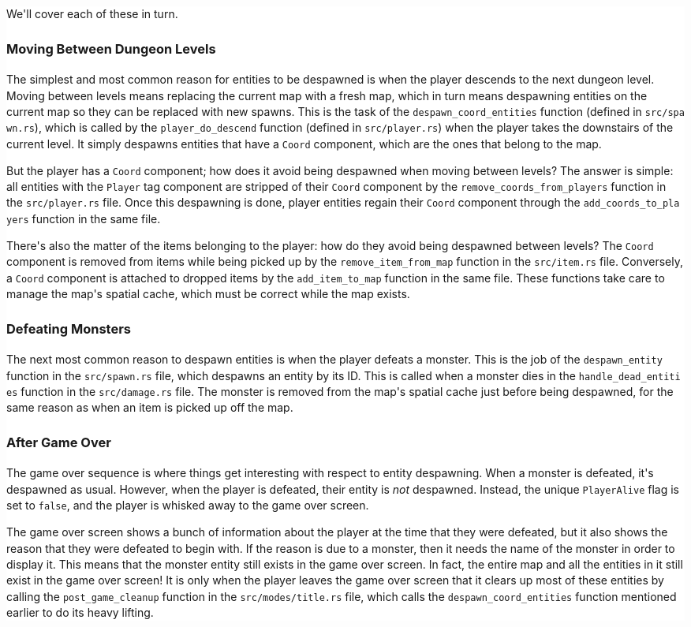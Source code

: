We'll cover each of these in turn.

### Moving Between Dungeon Levels

The simplest and most common reason for entities to be despawned is when the player descends to the next dungeon level.
Moving between levels means replacing the current map with a fresh map, which in turn means despawning entities on the current map so they can be replaced with new spawns.
This is the task of the `despawn_coord_entities` function (defined in `src/spawn.rs`), which is called by the `player_do_descend` function (defined in `src/player.rs`) when the player takes the downstairs of the current level.
It simply despawns entities that have a `Coord` component, which are the ones that belong to the map.

But the player has a `Coord` component; how does it avoid being despawned when moving between levels?
The answer is simple: all entities with the `Player` tag component are stripped of their `Coord` component by the `remove_coords_from_players` function in the `src/player.rs` file.
Once this despawning is done, player entities regain their `Coord` component through the `add_coords_to_players` function in the same file.

There's also the matter of the items belonging to the player: how do they avoid being despawned between levels?
The `Coord` component is removed from items while being picked up by the `remove_item_from_map` function in the `src/item.rs` file.
Conversely, a `Coord` component is attached to dropped items by the `add_item_to_map` function in the same file.
These functions take care to manage the map's spatial cache, which must be correct while the map exists.

### Defeating Monsters

The next most common reason to despawn entities is when the player defeats a monster.
This is the job of the `despawn_entity` function in the `src/spawn.rs` file, which despawns an entity by its ID.
This is called when a monster dies in the `handle_dead_entities` function in the `src/damage.rs` file.
The monster is removed from the map's spatial cache just before being despawned, for the same reason as when an item is picked up off the map.

### After Game Over

The game over sequence is where things get interesting with respect to entity despawning.
When a monster is defeated, it's despawned as usual.
However, when the player is defeated, their entity is *not* despawned.
Instead, the unique `PlayerAlive` flag is set to `false`, and the player is whisked away to the game over screen.

The game over screen shows a bunch of information about the player at the time that they were defeated, but it also shows the reason that they were defeated to begin with.
If the reason is due to a monster, then it needs the name of the monster in order to display it.
This means that the monster entity still exists in the game over screen.
In fact, the entire map and all the entities in it still exist in the game over screen!
It is only when the player leaves the game over screen that it clears up most of these entities by calling the `post_game_cleanup` function in the `src/modes/title.rs` file, which calls the `despawn_coord_entities` function mentioned earlier to do its heavy lifting.
